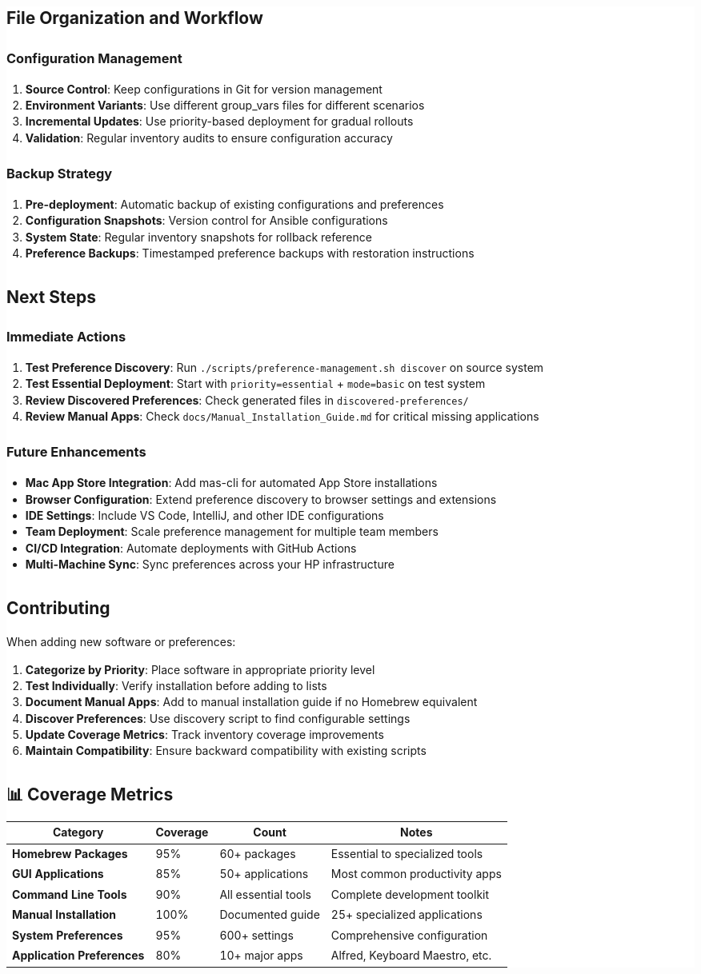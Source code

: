 ## File Organization and Workflow

### Configuration Management
1. **Source Control**: Keep configurations in Git for version management
2. **Environment Variants**: Use different group_vars files for different scenarios
3. **Incremental Updates**: Use priority-based deployment for gradual rollouts
4. **Validation**: Regular inventory audits to ensure configuration accuracy

### Backup Strategy
1. **Pre-deployment**: Automatic backup of existing configurations and preferences
2. **Configuration Snapshots**: Version control for Ansible configurations
3. **System State**: Regular inventory snapshots for rollback reference
4. **Preference Backups**: Timestamped preference backups with restoration instructions

## Next Steps

### Immediate Actions
1. **Test Preference Discovery**: Run `./scripts/preference-management.sh discover` on source system
2. **Test Essential Deployment**: Start with `priority=essential` + `mode=basic` on test system
3. **Review Discovered Preferences**: Check generated files in `discovered-preferences/`
4. **Review Manual Apps**: Check `docs/Manual_Installation_Guide.md` for critical missing applications

### Future Enhancements
- **Mac App Store Integration**: Add mas-cli for automated App Store installations
- **Browser Configuration**: Extend preference discovery to browser settings and extensions
- **IDE Settings**: Include VS Code, IntelliJ, and other IDE configurations
- **Team Deployment**: Scale preference management for multiple team members
- **CI/CD Integration**: Automate deployments with GitHub Actions
- **Multi-Machine Sync**: Sync preferences across your HP infrastructure

## Contributing

When adding new software or preferences:

1. **Categorize by Priority**: Place software in appropriate priority level
2. **Test Individually**: Verify installation before adding to lists
3. **Document Manual Apps**: Add to manual installation guide if no Homebrew equivalent
4. **Discover Preferences**: Use discovery script to find configurable settings
5. **Update Coverage Metrics**: Track inventory coverage improvements
6. **Maintain Compatibility**: Ensure backward compatibility with existing scripts

## 📊 Coverage Metrics

| Category | Coverage | Count | Notes |
|----------|----------|--------|-------|
| **Homebrew Packages** | 95% | 60+ packages | Essential to specialized tools |
| **GUI Applications** | 85% | 50+ applications | Most common productivity apps |
| **Command Line Tools** | 90% | All essential tools | Complete development toolkit |
| **Manual Installation** | 100% | Documented guide | 25+ specialized applications |
| **System Preferences** | 95% | 600+ settings | Comprehensive configuration |
| **Application Preferences** | 80% | 10+ major apps | Alfred, Keyboard Maestro, etc. |
